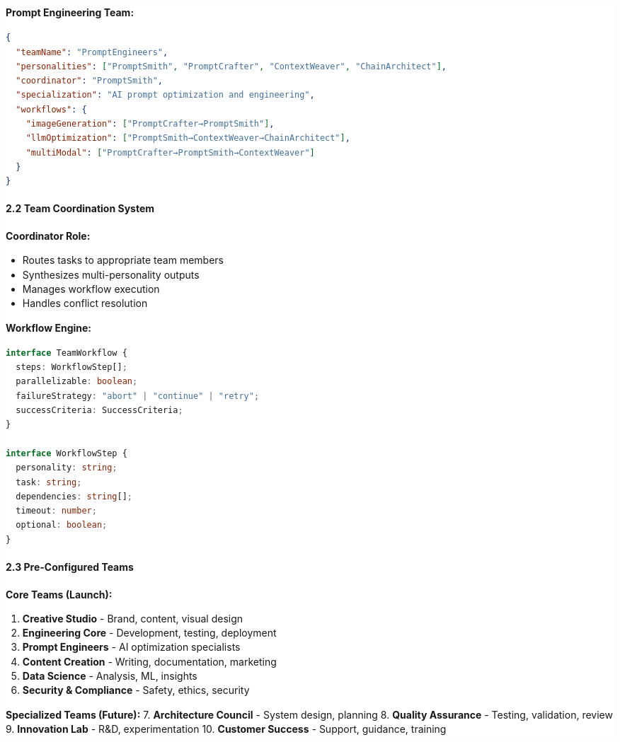 **Prompt Engineering Team:**
```json
{
  "teamName": "PromptEngineers",
  "personalities": ["PromptSmith", "PromptCrafter", "ContextWeaver", "ChainArchitect"],
  "coordinator": "PromptSmith",
  "specialization": "AI prompt optimization and engineering",
  "workflows": {
    "imageGeneration": ["PromptCrafter→PromptSmith"],
    "llmOptimization": ["PromptSmith→ContextWeaver→ChainArchitect"],
    "multiModal": ["PromptCrafter→PromptSmith→ContextWeaver"]
  }
}
```

#### **2.2 Team Coordination System**

**Coordinator Role:**
- Routes tasks to appropriate team members
- Synthesizes multi-personality outputs
- Manages workflow execution
- Handles conflict resolution

**Workflow Engine:**
```typescript
interface TeamWorkflow {
  steps: WorkflowStep[];
  parallelizable: boolean;
  failureStrategy: "abort" | "continue" | "retry";
  successCriteria: SuccessCriteria;
}

interface WorkflowStep {
  personality: string;
  task: string;
  dependencies: string[];
  timeout: number;
  optional: boolean;
}
```

#### **2.3 Pre-Configured Teams**

**Core Teams (Launch):**
1. **Creative Studio** - Brand, content, visual design
2. **Engineering Core** - Development, testing, deployment
3. **Prompt Engineers** - AI optimization specialists
4. **Content Creation** - Writing, documentation, marketing
5. **Data Science** - Analysis, ML, insights
6. **Security & Compliance** - Safety, ethics, security

**Specialized Teams (Future):**
7. **Architecture Council** - System design, planning
8. **Quality Assurance** - Testing, validation, review
9. **Innovation Lab** - R&D, experimentation
10. **Customer Success** - Support, guidance, training
